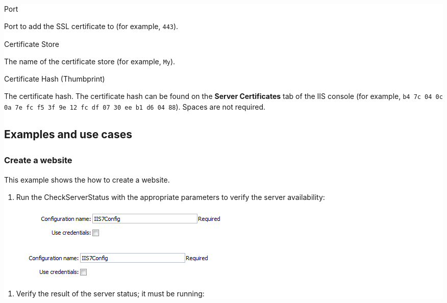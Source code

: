 </tr>
<tr class="odd">
<td style="text-align: left;"><p>Port</p></td>
<td style="text-align: left;"><p>Port to add the SSL certificate to (for
example, <code>443</code>).</p></td>
</tr>
<tr class="even">
<td style="text-align: left;"><p>Certificate Store</p></td>
<td style="text-align: left;"><p>The name of the certificate store (for
example, <code>My</code>).</p></td>
</tr>
<tr class="odd">
<td style="text-align: left;"><p>Certificate Hash (Thumbprint)</p></td>
<td style="text-align: left;"><p>The certificate hash. The certificate
hash can be found on the <strong>Server Certificates</strong> tab of the
IIS console (for example,
<code>b4 7c 04 0c 0a 7e fc f5 3f 9e 12 fc df 07 30 ee b1 d6 04 88</code>).
Spaces are not required.</p></td>
</tr>
</tbody>
</table>

## Examples and use cases

### Create a website

This example shows the how to create a website.

1.  Run the CheckServerStatus with the appropriate parameters to verify
    the server availability:

    <figure>
    <img src="htdocs/images/case1/ec-iis7checkserver1.png"
    alt="htdocs/images/case1/ec-iis7checkserver1.png" />
    </figure>

<figure>
<img src="htdocs/images/case1/ec-iis7checkserver1.png"
alt="htdocs/images/case1/ec-iis7checkserver1.png" />
</figure>

1.  Verify the result of the server status; it must be running:

    <figure>